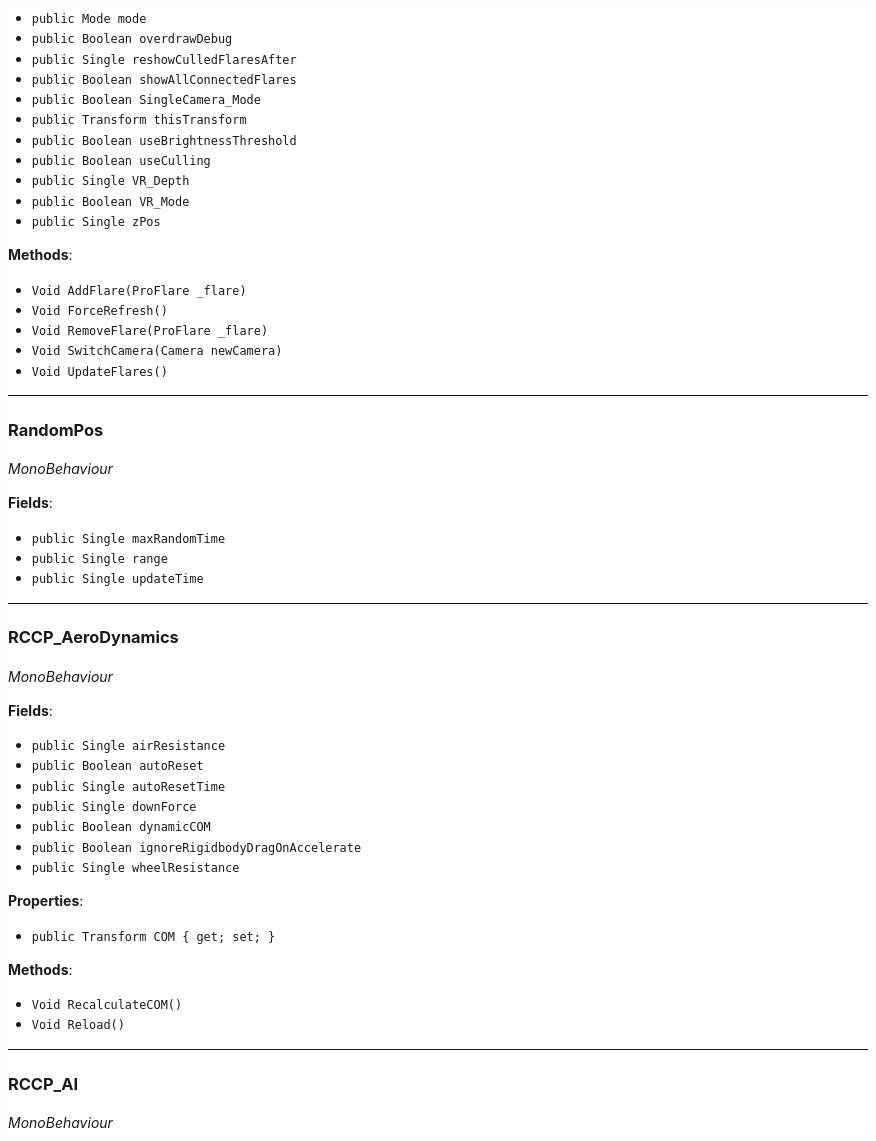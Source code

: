 - `public Mode mode`
- `public Boolean overdrawDebug`
- `public Single reshowCulledFlaresAfter`
- `public Boolean showAllConnectedFlares`
- `public Boolean SingleCamera_Mode`
- `public Transform thisTransform`
- `public Boolean useBrightnessThreshold`
- `public Boolean useCulling`
- `public Single VR_Depth`
- `public Boolean VR_Mode`
- `public Single zPos`

**Methods**:
- `Void AddFlare(ProFlare _flare)`
- `Void ForceRefresh()`
- `Void RemoveFlare(ProFlare _flare)`
- `Void SwitchCamera(Camera newCamera)`
- `Void UpdateFlares()`

---

### RandomPos
_MonoBehaviour_

**Fields**:
- `public Single maxRandomTime`
- `public Single range`
- `public Single updateTime`

---

### RCCP_AeroDynamics
_MonoBehaviour_

**Fields**:
- `public Single airResistance`
- `public Boolean autoReset`
- `public Single autoResetTime`
- `public Single downForce`
- `public Boolean dynamicCOM`
- `public Boolean ignoreRigidbodyDragOnAccelerate`
- `public Single wheelResistance`

**Properties**:
- `public Transform COM { get; set; }`

**Methods**:
- `Void RecalculateCOM()`
- `Void Reload()`

---

### RCCP_AI
_MonoBehaviour_
